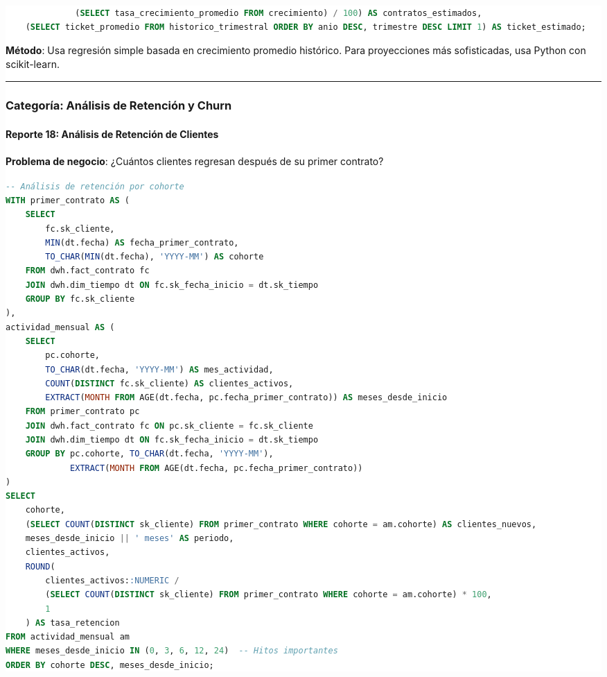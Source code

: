 ```sql
              (SELECT tasa_crecimiento_promedio FROM crecimiento) / 100) AS contratos_estimados,
    (SELECT ticket_promedio FROM historico_trimestral ORDER BY anio DESC, trimestre DESC LIMIT 1) AS ticket_estimado;
```

**Método**: Usa regresión simple basada en crecimiento promedio histórico. Para proyecciones más sofisticadas, usa Python con scikit-learn.

---

###  Categoría: Análisis de Retención y Churn

#### Reporte 18: Análisis de Retención de Clientes

**Problema de negocio**: ¿Cuántos clientes regresan después de su primer contrato?

```sql
-- Análisis de retención por cohorte
WITH primer_contrato AS (
    SELECT 
        fc.sk_cliente,
        MIN(dt.fecha) AS fecha_primer_contrato,
        TO_CHAR(MIN(dt.fecha), 'YYYY-MM') AS cohorte
    FROM dwh.fact_contrato fc
    JOIN dwh.dim_tiempo dt ON fc.sk_fecha_inicio = dt.sk_tiempo
    GROUP BY fc.sk_cliente
),
actividad_mensual AS (
    SELECT 
        pc.cohorte,
        TO_CHAR(dt.fecha, 'YYYY-MM') AS mes_actividad,
        COUNT(DISTINCT fc.sk_cliente) AS clientes_activos,
        EXTRACT(MONTH FROM AGE(dt.fecha, pc.fecha_primer_contrato)) AS meses_desde_inicio
    FROM primer_contrato pc
    JOIN dwh.fact_contrato fc ON pc.sk_cliente = fc.sk_cliente
    JOIN dwh.dim_tiempo dt ON fc.sk_fecha_inicio = dt.sk_tiempo
    GROUP BY pc.cohorte, TO_CHAR(dt.fecha, 'YYYY-MM'), 
             EXTRACT(MONTH FROM AGE(dt.fecha, pc.fecha_primer_contrato))
)
SELECT 
    cohorte,
    (SELECT COUNT(DISTINCT sk_cliente) FROM primer_contrato WHERE cohorte = am.cohorte) AS clientes_nuevos,
    meses_desde_inicio || ' meses' AS periodo,
    clientes_activos,
    ROUND(
        clientes_activos::NUMERIC / 
        (SELECT COUNT(DISTINCT sk_cliente) FROM primer_contrato WHERE cohorte = am.cohorte) * 100,
        1
    ) AS tasa_retencion
FROM actividad_mensual am
WHERE meses_desde_inicio IN (0, 3, 6, 12, 24)  -- Hitos importantes
ORDER BY cohorte DESC, meses_desde_inicio;
```
